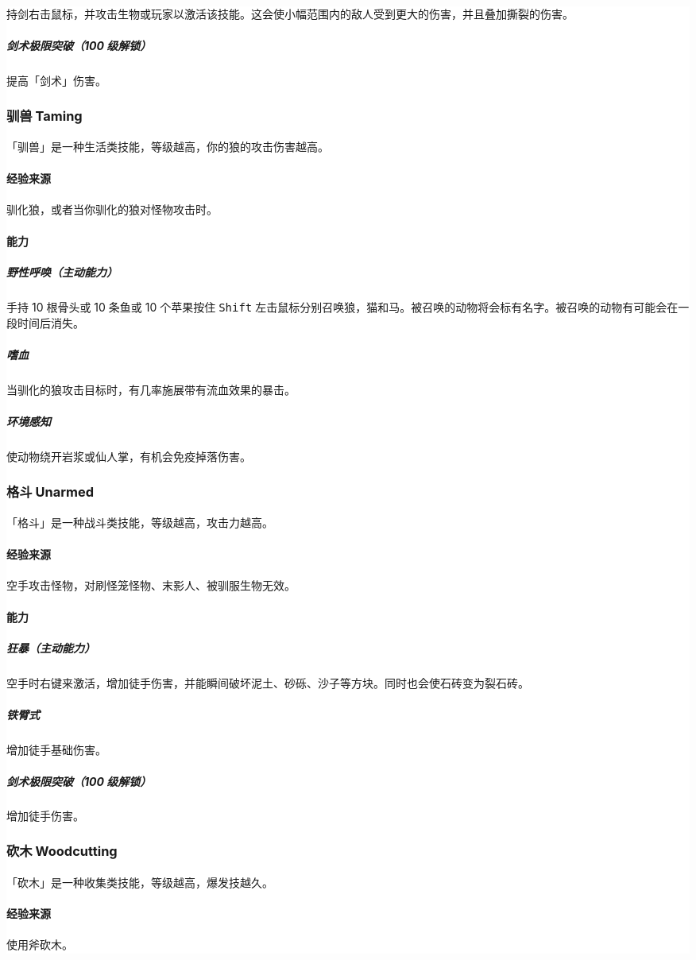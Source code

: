 持剑右击鼠标，并攻击生物或玩家以激活该技能。这会使小幅范围内的敌人受到更大的伤害，并且叠加撕裂的伤害。

##### 剑术极限突破（100 级解锁）

提高「剑术」伤害。


### 驯兽 Taming

「驯兽」是一种生活类技能，等级越高，你的狼的攻击伤害越高。

#### 经验来源

驯化狼，或者当你驯化的狼对怪物攻击时。

#### 能力

##### 野性呼唤（主动能力）

手持 10 根骨头或 10 条鱼或 10 个苹果按住 <kbd>Shift</kbd> 左击鼠标分别召唤狼，猫和马。被召唤的动物将会标有名字。被召唤的动物有可能会在一段时间后消失。

##### 嗜血

当驯化的狼攻击目标时，有几率施展带有流血效果的暴击。

##### 环境感知

使动物绕开岩浆或仙人掌，有机会免疫掉落伤害。


### 格斗 Unarmed

「格斗」是一种战斗类技能，等级越高，攻击力越高。

#### 经验来源

空手攻击怪物，对刷怪笼怪物、末影人、被驯服生物无效。

#### 能力

##### 狂暴（主动能力）

空手时右键来激活，增加徒手伤害，并能瞬间破坏泥土、砂砾、沙子等方块。同时也会使石砖变为裂石砖。

##### 铁臂式

增加徒手基础伤害。

##### 剑术极限突破（100 级解锁）

增加徒手伤害。


### 砍木 Woodcutting

「砍木」是一种收集类技能，等级越高，爆发技越久。

#### 经验来源
使用斧砍木。
